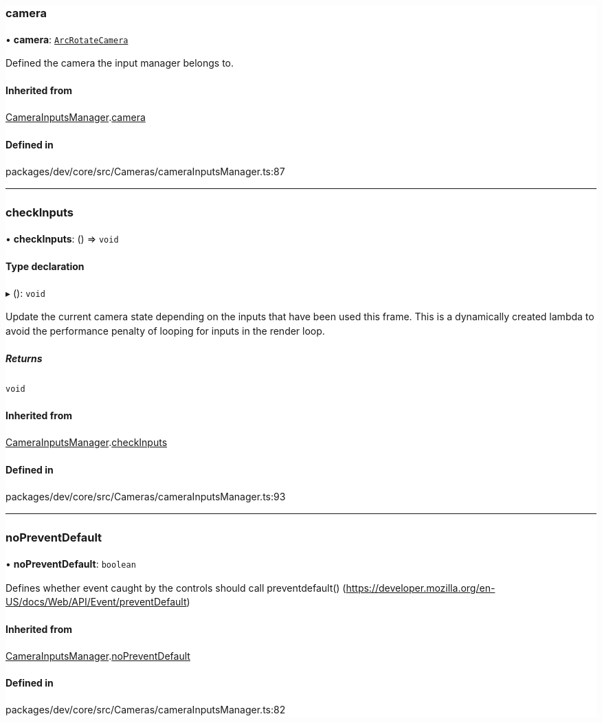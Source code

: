 ### camera

• **camera**: [`ArcRotateCamera`](ArcRotateCamera.md)

Defined the camera the input manager belongs to.

#### Inherited from

[CameraInputsManager](CameraInputsManager.md).[camera](CameraInputsManager.md#camera)

#### Defined in

packages/dev/core/src/Cameras/cameraInputsManager.ts:87

___

### checkInputs

• **checkInputs**: () => `void`

#### Type declaration

▸ (): `void`

Update the current camera state depending on the inputs that have been used this frame.
This is a dynamically created lambda to avoid the performance penalty of looping for inputs in the render loop.

##### Returns

`void`

#### Inherited from

[CameraInputsManager](CameraInputsManager.md).[checkInputs](CameraInputsManager.md#checkinputs)

#### Defined in

packages/dev/core/src/Cameras/cameraInputsManager.ts:93

___

### noPreventDefault

• **noPreventDefault**: `boolean`

Defines whether event caught by the controls should call preventdefault() (https://developer.mozilla.org/en-US/docs/Web/API/Event/preventDefault)

#### Inherited from

[CameraInputsManager](CameraInputsManager.md).[noPreventDefault](CameraInputsManager.md#nopreventdefault)

#### Defined in

packages/dev/core/src/Cameras/cameraInputsManager.ts:82
